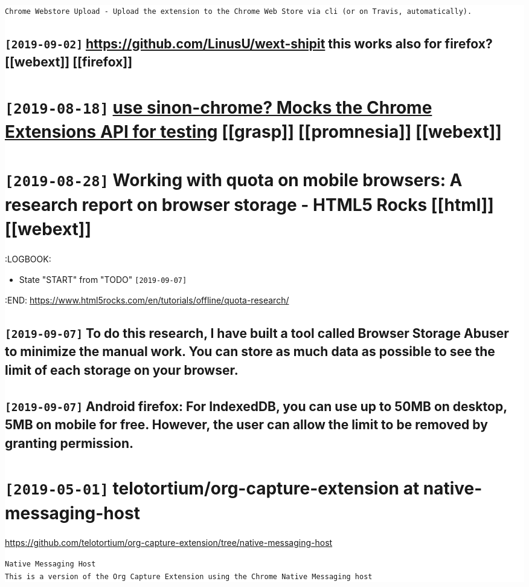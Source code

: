     Chrome Webstore Upload - Upload the extension to the Chrome Web Store via cli (or on Travis, automatically).




## `[2019-09-02]` <https://github.com/LinusU/wext-shipit> this works also for firefox?      [[webext]] [[firefox]]




# `[2019-08-18]` [use sinon-chrome? Mocks the Chrome Extensions API for testing](https://github.com/acvetkov/sinon-chrome)      [[grasp]] [[promnesia]] [[webext]]




# `[2019-08-28]` Working with quota on mobile browsers: A research report on browser storage - HTML5 Rocks      [[html]] [[webext]]

:LOGBOOK:  

-   State "START"      from "TODO"       `[2019-09-07]`

:END: <https://www.html5rocks.com/en/tutorials/offline/quota-research/>   




## `[2019-09-07]` To do this research, I have built a tool called Browser Storage Abuser to minimize the manual work. You can store as much data as possible to see the limit of each storage on your browser.




## `[2019-09-07]` Android firefox: For IndexedDB, you can use up to 50MB on desktop, 5MB on mobile for free. However, the user can allow the limit to be removed by granting permission.




# `[2019-05-01]` telotortium/org-capture-extension at native-messaging-host

<https://github.com/telotortium/org-capture-extension/tree/native-messaging-host>  

    Native Messaging Host
    This is a version of the Org Capture Extension using the Chrome Native Messaging host
